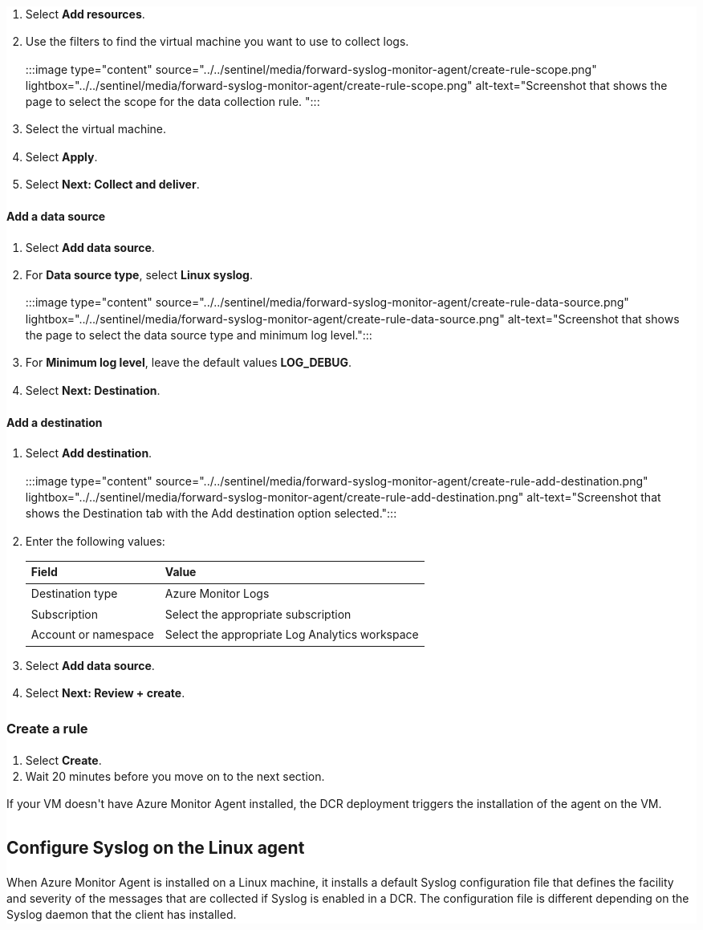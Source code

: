 1. Select **Add resources**.
1. Use the filters to find the virtual machine you want to use to collect logs.

   :::image type="content" source="../../sentinel/media/forward-syslog-monitor-agent/create-rule-scope.png" lightbox="../../sentinel/media/forward-syslog-monitor-agent/create-rule-scope.png" alt-text="Screenshot that shows the page to select the scope for the data collection rule. ":::
1. Select the virtual machine.
1. Select **Apply**.
1. Select **Next: Collect and deliver**.

#### Add a data source

1. Select **Add data source**.
1. For **Data source type**, select **Linux syslog**.

   :::image type="content" source="../../sentinel/media/forward-syslog-monitor-agent/create-rule-data-source.png" lightbox="../../sentinel/media/forward-syslog-monitor-agent/create-rule-data-source.png" alt-text="Screenshot that shows the page to select the data source type and minimum log level.":::
1. For **Minimum log level**, leave the default values **LOG_DEBUG**.
1. Select **Next: Destination**.

#### Add a destination

1. Select **Add destination**.

   :::image type="content" source="../../sentinel/media/forward-syslog-monitor-agent/create-rule-add-destination.png" lightbox="../../sentinel/media/forward-syslog-monitor-agent/create-rule-add-destination.png" alt-text="Screenshot that shows the Destination tab with the Add destination option selected.":::
1. Enter the following values:

   |Field   |Value |
   |---------|---------|
   |Destination type     | Azure Monitor Logs    |
   |Subscription     | Select the appropriate subscription        |
   |Account or namespace    |Select the appropriate Log Analytics workspace|

1. Select **Add data source**.
1. Select **Next: Review + create**.

### Create a rule

1. Select **Create**.
1. Wait 20 minutes before you move on to the next section.

If your VM doesn't have Azure Monitor Agent installed, the DCR deployment triggers the installation of the agent on the VM.

## Configure Syslog on the Linux agent
When Azure Monitor Agent is installed on a Linux machine, it installs a default Syslog configuration file that defines the facility and severity of the messages that are collected if Syslog is enabled in a DCR. The configuration file is different depending on the Syslog daemon that the client has installed.
